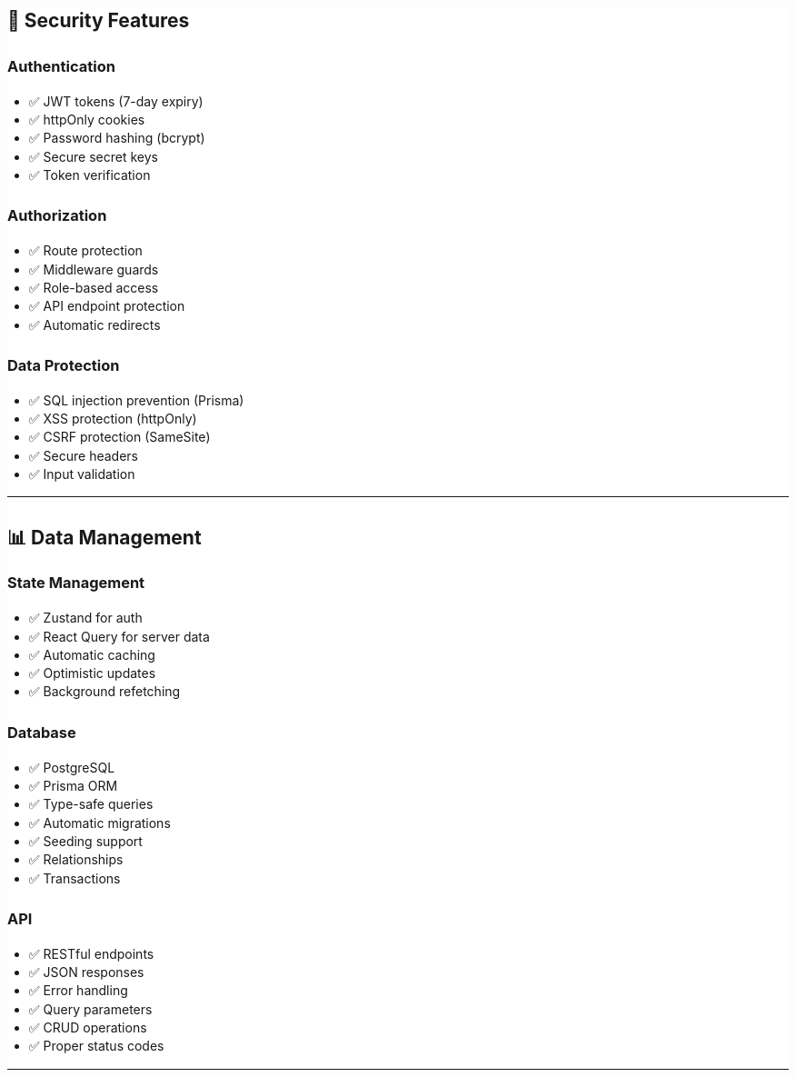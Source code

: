 
## 🔐 **Security Features**

### Authentication
- ✅ JWT tokens (7-day expiry)
- ✅ httpOnly cookies
- ✅ Password hashing (bcrypt)
- ✅ Secure secret keys
- ✅ Token verification

### Authorization
- ✅ Route protection
- ✅ Middleware guards
- ✅ Role-based access
- ✅ API endpoint protection
- ✅ Automatic redirects

### Data Protection
- ✅ SQL injection prevention (Prisma)
- ✅ XSS protection (httpOnly)
- ✅ CSRF protection (SameSite)
- ✅ Secure headers
- ✅ Input validation

---

## 📊 **Data Management**

### State Management
- ✅ Zustand for auth
- ✅ React Query for server data
- ✅ Automatic caching
- ✅ Optimistic updates
- ✅ Background refetching

### Database
- ✅ PostgreSQL
- ✅ Prisma ORM
- ✅ Type-safe queries
- ✅ Automatic migrations
- ✅ Seeding support
- ✅ Relationships
- ✅ Transactions

### API
- ✅ RESTful endpoints
- ✅ JSON responses
- ✅ Error handling
- ✅ Query parameters
- ✅ CRUD operations
- ✅ Proper status codes

---